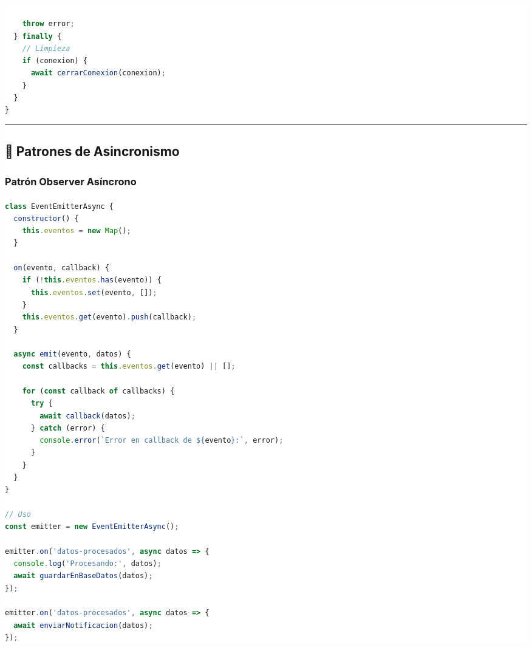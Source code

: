 ```javascript

    throw error;
  } finally {
    // Limpieza
    if (conexion) {
      await cerrarConexion(conexion);
    }
  }
}
```

---

## 🔄 Patrones de Asincronismo

### Patrón Observer Asíncrono

```javascript
class EventEmitterAsync {
  constructor() {
    this.eventos = new Map();
  }

  on(evento, callback) {
    if (!this.eventos.has(evento)) {
      this.eventos.set(evento, []);
    }
    this.eventos.get(evento).push(callback);
  }

  async emit(evento, datos) {
    const callbacks = this.eventos.get(evento) || [];

    for (const callback of callbacks) {
      try {
        await callback(datos);
      } catch (error) {
        console.error(`Error en callback de ${evento}:`, error);
      }
    }
  }
}

// Uso
const emitter = new EventEmitterAsync();

emitter.on('datos-procesados', async datos => {
  console.log('Procesando:', datos);
  await guardarEnBaseDatos(datos);
});

emitter.on('datos-procesados', async datos => {
  await enviarNotificacion(datos);
});
```
